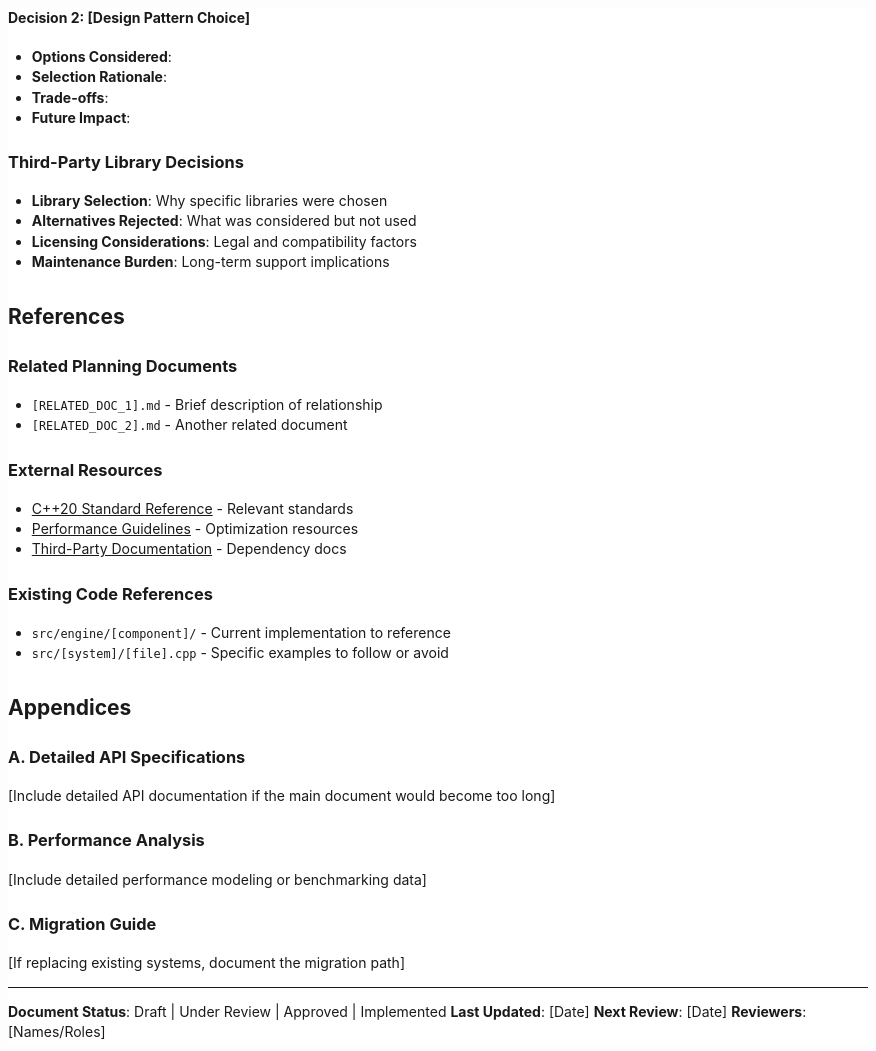 #### Decision 2: [Design Pattern Choice]

- **Options Considered**:
- **Selection Rationale**:
- **Trade-offs**:
- **Future Impact**:

### Third-Party Library Decisions

- **Library Selection**: Why specific libraries were chosen
- **Alternatives Rejected**: What was considered but not used
- **Licensing Considerations**: Legal and compatibility factors
- **Maintenance Burden**: Long-term support implications

## References

### Related Planning Documents

- `[RELATED_DOC_1].md` - Brief description of relationship
- `[RELATED_DOC_2].md` - Another related document

### External Resources

- [C++20 Standard Reference](https://example.com) - Relevant standards
- [Performance Guidelines](https://example.com) - Optimization resources
- [Third-Party Documentation](https://example.com) - Dependency docs

### Existing Code References

- `src/engine/[component]/` - Current implementation to reference
- `src/[system]/[file].cpp` - Specific examples to follow or avoid

## Appendices

### A. Detailed API Specifications

[Include detailed API documentation if the main document would become too long]

### B. Performance Analysis

[Include detailed performance modeling or benchmarking data]

### C. Migration Guide

[If replacing existing systems, document the migration path]

---

**Document Status**: Draft | Under Review | Approved | Implemented
**Last Updated**: [Date]
**Next Review**: [Date]
**Reviewers**: [Names/Roles]

